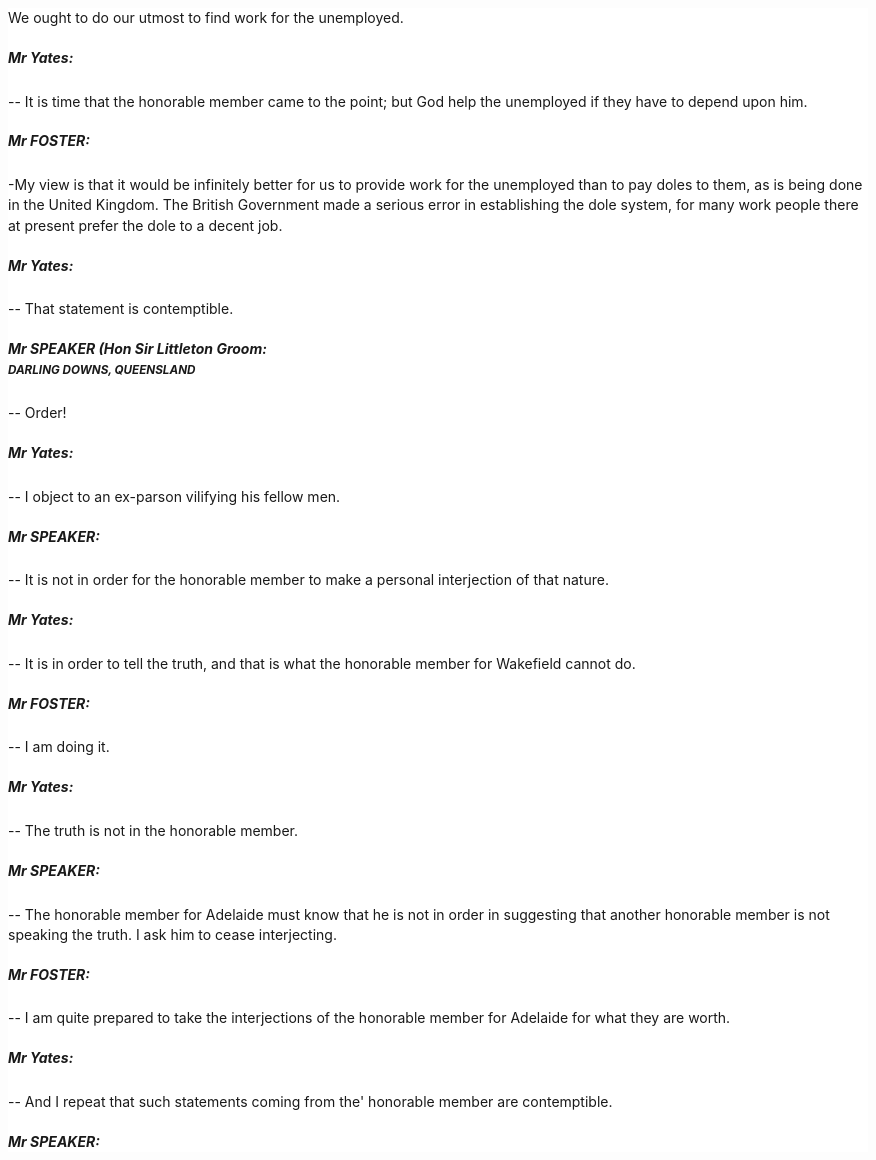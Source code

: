 We ought to do our utmost to find work for the unemployed. 

##### Mr Yates:

-- It is time that the honorable member came to the point; but God help the unemployed if they have to depend upon him. 

##### Mr FOSTER:

-My view is that it would be infinitely better for us to provide work for the unemployed than to pay doles to them, as is being done in the United Kingdom. The British Government made a serious error in establishing the dole system, for many work people there at present prefer the dole to a decent job. 

##### Mr Yates:

-- That statement is contemptible. 

##### Mr SPEAKER (Hon Sir Littleton Groom:<br><small class="text-muted">DARLING DOWNS, QUEENSLAND</small>

-- Order! 

##### Mr Yates:

-- I object to an ex-parson vilifying his fellow men. 

##### Mr SPEAKER:

-- It is not in order for the honorable member to make a personal interjection of that nature. 

##### Mr Yates:

-- It is in order to tell the truth, and that is what the honorable member for Wakefield cannot do. 

##### Mr FOSTER:

-- I am doing it. 

##### Mr Yates:

-- The truth is not in the honorable member. 

##### Mr SPEAKER:

-- The honorable member for Adelaide must know that he is not in order in suggesting that another honorable member is not speaking the truth. I ask him to cease interjecting. 

##### Mr FOSTER:

-- I am quite prepared to take the interjections of the honorable member for Adelaide for what they are worth. 

##### Mr Yates:

-- And I repeat that such statements coming from the' honorable member are contemptible. 

##### Mr SPEAKER:
